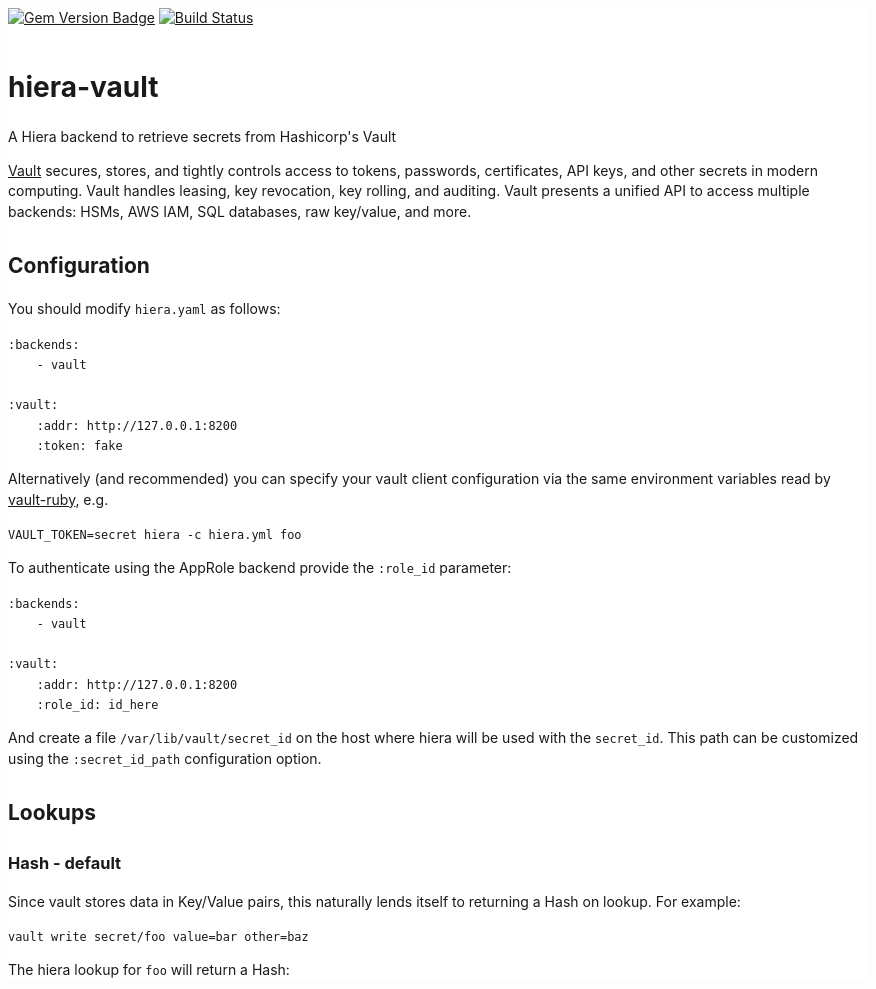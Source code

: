 [![Gem Version Badge](https://img.shields.io/gem/v/hiera-vault.svg)](https://rubygems.org/gems/hiera-vault)
[![Build Status](https://travis-ci.org/jsok/hiera-vault.svg?branch=master)](https://travis-ci.org/jsok/hiera-vault)

# hiera-vault
A Hiera backend to retrieve secrets from Hashicorp's Vault

[Vault](https://vaultproject.io) secures, stores, and tightly controls access to tokens, passwords, certificates, API keys, and other secrets in modern computing. Vault handles leasing, key revocation, key rolling, and auditing. Vault presents a unified API to access multiple backends: HSMs, AWS IAM, SQL databases, raw key/value, and more.

## Configuration

You should modify `hiera.yaml` as follows:

    :backends:
        - vault

    :vault:
        :addr: http://127.0.0.1:8200
        :token: fake

Alternatively (and recommended) you can specify your vault client configuration
via the same environment variables read by
[vault-ruby](https://github.com/hashicorp/vault-ruby#usage), e.g.

    VAULT_TOKEN=secret hiera -c hiera.yml foo

To authenticate using the AppRole backend provide the `:role_id` parameter:

    :backends:
        - vault

    :vault:
        :addr: http://127.0.0.1:8200
        :role_id: id_here

And create a file `/var/lib/vault/secret_id` on the host where hiera will be used
with the `secret_id`. This path can be customized using the `:secret_id_path`
configuration option.


## Lookups

### Hash - default

Since vault stores data in Key/Value pairs, this naturally lends itself to
returning a Hash on lookup.
For example:

    vault write secret/foo value=bar other=baz

The hiera lookup for `foo` will return a Hash:
